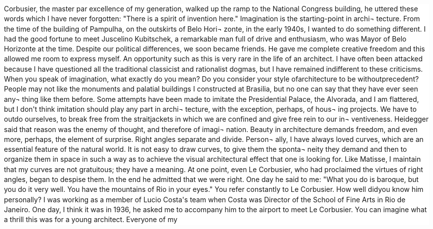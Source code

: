 Corbusier, the master par excellence of my
generation, walked up the ramp to the
National Congress building, he uttered these
words which I have never forgotten: "There is
a spirit of invention here."
Imagination is the starting-point in archi¬
tecture. From the time of the building of
Pampulha, on the outskirts of Belo Hori¬
zonte, in the early 1940s, I wanted to do
something different. I had the good fortune to
meet Juscelino Kubitschek, a remarkable man
full of drive and enthusiasm, who was Mayor
of Belo Horizonte at the time. Despite our
political differences, we soon became friends.
He gave me complete creative freedom and
this allowed me room to express myself. An
opportunity such as this is very rare in the life
of an architect. I have often been attacked
because I have questioned all the traditional
classicist and rationalist dogmas, but I have
remained indifferent to these criticisms.
When you speak of imagination, what
exactly do you mean? Do you consider your
style ofarchitecture to be withoutprecedent?
People may not like the monuments and
palatial buildings I constructed at Brasilia, but
no one can say that they have ever seen any¬
thing like them before. Some attempts have
been made to imitate the Presidential Palace,
the Alvorada, and I am flattered, but I don't
think imitation should play any part in archi¬
tecture, with the exception, perhaps, of hous¬
ing projects. We have to outdo ourselves, to
break free from the straitjackets in which we
are confined and give free rein to our in¬
ventiveness. Heidegger said that reason was
the enemy of thought, and therefore of imagi¬
nation. Beauty in architecture demands
freedom, and even more, perhaps, the element
of surprise.
Right angles separate and divide. Person¬
ally, I have always loved curves, which are an
essential feature of the natural world. It is not
easy to draw curves, to give them the sponta¬
neity they demand and then to organize them
in space in such a way as to achieve the visual
architectural effect that one is looking for.
Like Matisse, I maintain that my curves are
not gratuitous; they have a meaning. At one
point, even Le Corbusier, who had proclaimed
the virtues of right angles, began to despise
them. In the end he admitted that we were
right. One day he said to me: "What you do is
baroque, but you do it very well. You have the
mountains of Rio in your eyes."
You refer constantly to Le Corbusier. How
well didyou know him personally?
I was working as a member of Lucio
Costa's team when Costa was Director of the
School of Fine Arts in Rio de Janeiro. One
day, I think it was in 1936, he asked me to
accompany him to the airport to meet Le
Corbusier. You can imagine what a thrill this
was for a young architect. Everyone of my